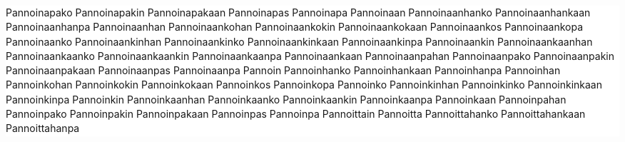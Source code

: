 Pannoinapako
Pannoinapakin
Pannoinapakaan
Pannoinapas
Pannoinapa
Pannoinaan
Pannoinaanhanko
Pannoinaanhankaan
Pannoinaanhanpa
Pannoinaanhan
Pannoinaankohan
Pannoinaankokin
Pannoinaankokaan
Pannoinaankos
Pannoinaankopa
Pannoinaanko
Pannoinaankinhan
Pannoinaankinko
Pannoinaankinkaan
Pannoinaankinpa
Pannoinaankin
Pannoinaankaanhan
Pannoinaankaanko
Pannoinaankaankin
Pannoinaankaanpa
Pannoinaankaan
Pannoinaanpahan
Pannoinaanpako
Pannoinaanpakin
Pannoinaanpakaan
Pannoinaanpas
Pannoinaanpa
Pannoin
Pannoinhanko
Pannoinhankaan
Pannoinhanpa
Pannoinhan
Pannoinkohan
Pannoinkokin
Pannoinkokaan
Pannoinkos
Pannoinkopa
Pannoinko
Pannoinkinhan
Pannoinkinko
Pannoinkinkaan
Pannoinkinpa
Pannoinkin
Pannoinkaanhan
Pannoinkaanko
Pannoinkaankin
Pannoinkaanpa
Pannoinkaan
Pannoinpahan
Pannoinpako
Pannoinpakin
Pannoinpakaan
Pannoinpas
Pannoinpa
Pannoittain
Pannoitta
Pannoittahanko
Pannoittahankaan
Pannoittahanpa